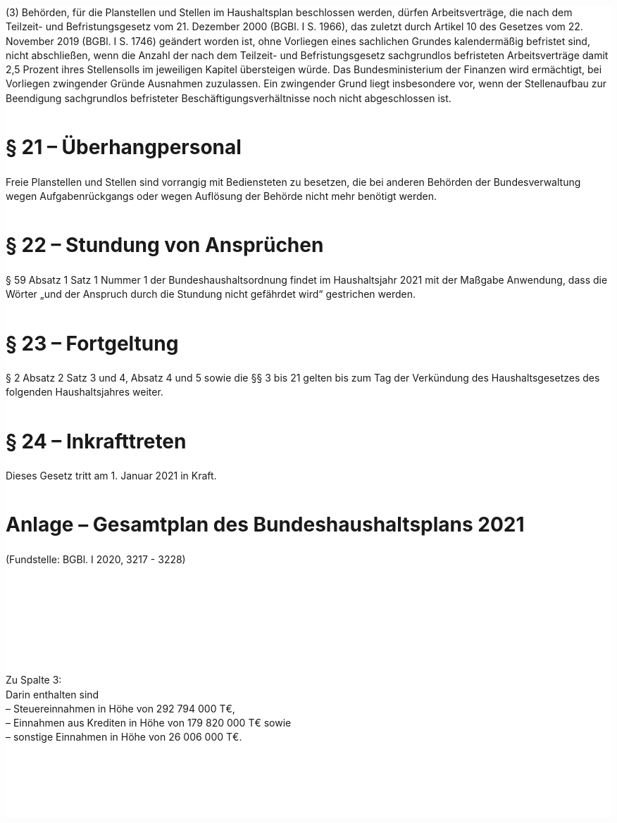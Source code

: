 (3) Behörden, für die Planstellen und Stellen im Haushaltsplan beschlossen werden, dürfen Arbeitsverträge, die nach dem Teilzeit- und Befristungsgesetz vom 21. Dezember 2000 (BGBl. I S. 1966), das zuletzt durch Artikel 10 des Gesetzes vom 22. November 2019 (BGBl. I S. 1746) geändert worden ist, ohne Vorliegen eines sachlichen Grundes kalendermäßig befristet sind, nicht abschließen, wenn die Anzahl der nach dem Teilzeit- und Befristungsgesetz sachgrundlos befristeten Arbeitsverträge damit 2,5 Prozent ihres Stellensolls im jeweiligen Kapitel übersteigen würde. Das Bundesministerium der Finanzen wird ermächtigt, bei Vorliegen zwingender Gründe Ausnahmen zuzulassen. Ein zwingender Grund liegt insbesondere vor, wenn der Stellenaufbau zur Beendigung sachgrundlos befristeter Beschäftigungsverhältnisse noch nicht abgeschlossen ist.

# § 21 – Überhangpersonal

Freie Planstellen und Stellen sind vorrangig mit Bediensteten zu besetzen, die bei anderen Behörden der Bundesverwaltung wegen Aufgabenrückgangs oder wegen Auflösung der Behörde nicht mehr benötigt werden.

# § 22 – Stundung von Ansprüchen

§ 59 Absatz 1 Satz 1 Nummer 1 der Bundeshaushaltsordnung findet im Haushaltsjahr 2021 mit der Maßgabe Anwendung, dass die Wörter „und der Anspruch durch die Stundung nicht gefährdet wird“ gestrichen werden.

# § 23 – Fortgeltung

§ 2 Absatz 2 Satz 3 und 4, Absatz 4 und 5 sowie die §§ 3 bis 21 gelten bis zum Tag der Verkündung des Haushaltsgesetzes des folgenden Haushaltsjahres weiter.

# § 24 – Inkrafttreten

Dieses Gesetz tritt am 1. Januar 2021 in Kraft.

# Anlage – Gesamtplan des Bundeshaushaltsplans 2021

(Fundstelle: BGBl. I 2020, 3217 - 3228)

 

 

 

 

Zu Spalte 3:  
Darin enthalten sind  
– Steuereinnahmen in Höhe von 292 794 000 T€,  
– Einnahmen aus Krediten in Höhe von 179 820 000 T€ sowie  
– sonstige Einnahmen in Höhe von 26 006 000 T€.

 

 

 
